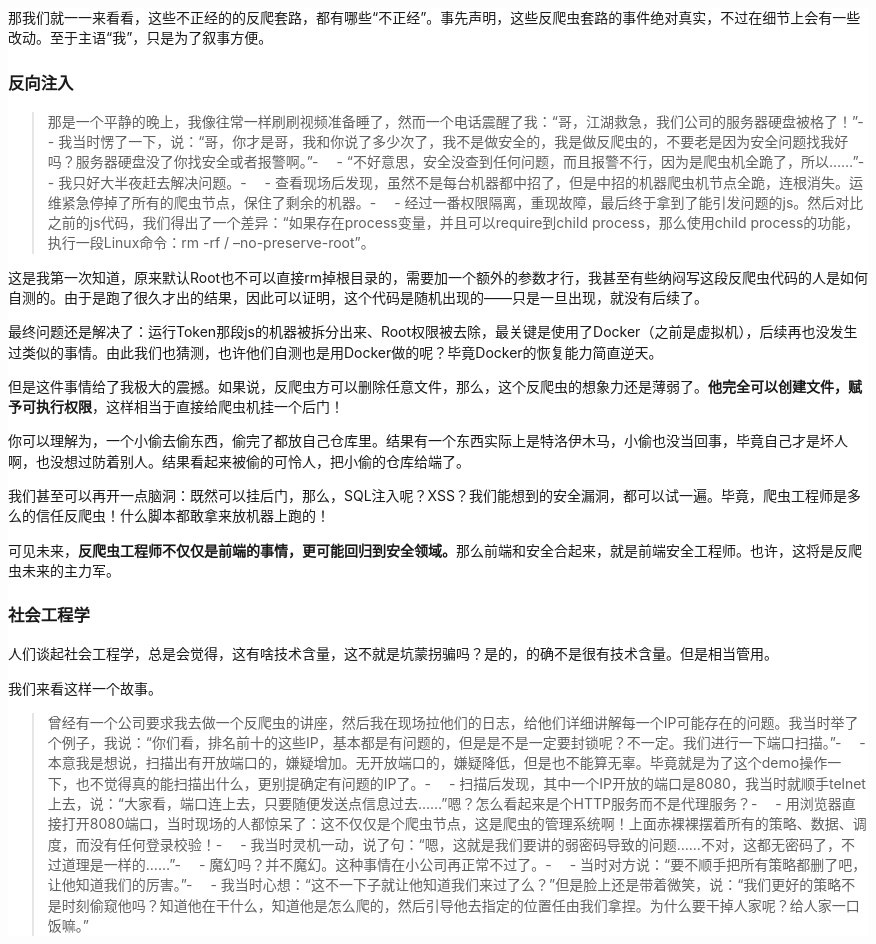 <p>那我们就一一来看看，这些不正经的的反爬套路，都有哪些“不正经”。事先声明，这些反爬虫套路的事件绝对真实，不过在细节上会有一些改动。至于主语“我”，只是为了叙事方便。</p>

<h3 id="反向注入">反向注入</h3>

<blockquote>
<p>那是一个平静的晚上，我像往常一样刷刷视频准备睡了，然而一个电话震醒了我：“哥，江湖救急，我们公司的服务器硬盘被格了！”-
<strong>　</strong>-
我当时愣了一下，说：“哥，你才是哥，我和你说了多少次了，我不是做安全的，我是做反爬虫的，不要老是因为安全问题找我好吗？服务器硬盘没了你找安全或者报警啊。”-
<strong>　</strong>-
“不好意思，安全没查到任何问题，而且报警不行，因为是爬虫机全跪了，所以……”-
<strong>　</strong>-
我只好大半夜赶去解决问题。-
<strong>　</strong>-
查看现场后发现，虽然不是每台机器都中招了，但是中招的机器爬虫机节点全跪，连根消失。运维紧急停掉了所有的爬虫节点，保住了剩余的机器。-
<strong>　</strong>-
经过一番权限隔离，重现故障，最后终于拿到了能引发问题的js。然后对比之前的js代码，我们得出了一个差异：“如果存在process变量，并且可以require到child process，那么使用child process的功能，执行一段Linux命令：rm -rf / &ndash;no-preserve-root”。</p>
</blockquote>

<p>这是我第一次知道，原来默认Root也不可以直接rm掉根目录的，需要加一个额外的参数才行，我甚至有些纳闷写这段反爬虫代码的人是如何自测的。由于是跑了很久才出的结果，因此可以证明，这个代码是随机出现的——只是一旦出现，就没有后续了。</p>

<p>最终问题还是解决了：运行Token那段js的机器被拆分出来、Root权限被去除，最关键是使用了Docker（之前是虚拟机），后续再也没发生过类似的事情。由此我们也猜测，也许他们自测也是用Docker做的呢？毕竟Docker的恢复能力简直逆天。</p>

<p>但是这件事情给了我极大的震撼。如果说，反爬虫方可以删除任意文件，那么，这个反爬虫的想象力还是薄弱了。<strong>他完全可以创建文件，赋予可执行权限</strong>，这样相当于直接给爬虫机挂一个后门！</p>

<p>你可以理解为，一个小偷去偷东西，偷完了都放自己仓库里。结果有一个东西实际上是特洛伊木马，小偷也没当回事，毕竟自己才是坏人啊，也没想过防着别人。结果看起来被偷的可怜人，把小偷的仓库给端了。</p>

<p>我们甚至可以再开一点脑洞：既然可以挂后门，那么，SQL注入呢？XSS？我们能想到的安全漏洞，都可以试一遍。毕竟，爬虫工程师是多么的信任反爬虫！什么脚本都敢拿来放机器上跑的！</p>

<p>可见未来，<strong>反爬虫工程师不仅仅是前端的事情，更可能回归到安全领域。</strong>那么前端和安全合起来，就是前端安全工程师。也许，这将是反爬虫未来的主力军。</p>

<h3 id="社会工程学">社会工程学</h3>

<p>人们谈起社会工程学，总是会觉得，这有啥技术含量，这不就是坑蒙拐骗吗？是的，的确不是很有技术含量。但是相当管用。</p>

<p>我们来看这样一个故事。</p>

<blockquote>
<p>曾经有一个公司要求我去做一个反爬虫的讲座，然后我在现场拉他们的日志，给他们详细讲解每一个IP可能存在的问题。我当时举了个例子，我说：“你们看，排名前十的这些IP，基本都是有问题的，但是是不是一定要封锁呢？不一定。我们进行一下端口扫描。”-
<strong>　</strong>-
本意我是想说，扫描出有开放端口的，嫌疑增加。无开放端口的，嫌疑降低，但是也不能算无辜。毕竟就是为了这个demo操作一下，也不觉得真的能扫描出什么，更别提确定有问题的IP了。-
<strong>　</strong>-
扫描后发现，其中一个IP开放的端口是8080，我当时就顺手telnet上去，说：“大家看，端口连上去，只要随便发送点信息过去……”嗯？怎么看起来是个HTTP服务而不是代理服务？-
<strong>　</strong>-
用浏览器直接打开8080端口，当时现场的人都惊呆了：这不仅仅是个爬虫节点，这是爬虫的管理系统啊！上面赤裸裸摆着所有的策略、数据、调度，而没有任何登录校验！-
<strong>　</strong>-
我当时灵机一动，说了句：“嗯，这就是我们要讲的弱密码导致的问题……不对，这都无密码了，不过道理是一样的……”-
<strong>　</strong>-
魔幻吗？并不魔幻。这种事情在小公司再正常不过了。-
<strong>　</strong>-
当时对方说：“要不顺手把所有策略都删了吧，让他知道我们的厉害。”-
<strong>　</strong>-
我当时心想：“这不一下子就让他知道我们来过了么？”但是脸上还是带着微笑，说：“我们更好的策略不是时刻偷窥他吗？知道他在干什么，知道他是怎么爬的，然后引导他去指定的位置任由我们拿捏。为什么要干掉人家呢？给人家一口饭嘛。”</p>
</blockquote>
